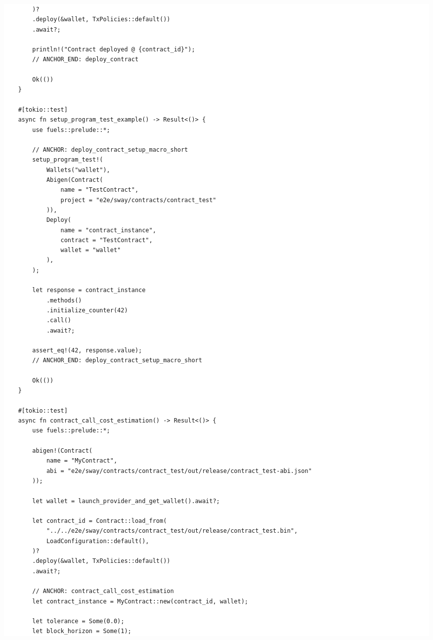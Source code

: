 ```rust,ignore
        )?
        .deploy(&wallet, TxPolicies::default())
        .await?;

        println!("Contract deployed @ {contract_id}");
        // ANCHOR_END: deploy_contract

        Ok(())
    }

    #[tokio::test]
    async fn setup_program_test_example() -> Result<()> {
        use fuels::prelude::*;

        // ANCHOR: deploy_contract_setup_macro_short
        setup_program_test!(
            Wallets("wallet"),
            Abigen(Contract(
                name = "TestContract",
                project = "e2e/sway/contracts/contract_test"
            )),
            Deploy(
                name = "contract_instance",
                contract = "TestContract",
                wallet = "wallet"
            ),
        );

        let response = contract_instance
            .methods()
            .initialize_counter(42)
            .call()
            .await?;

        assert_eq!(42, response.value);
        // ANCHOR_END: deploy_contract_setup_macro_short

        Ok(())
    }

    #[tokio::test]
    async fn contract_call_cost_estimation() -> Result<()> {
        use fuels::prelude::*;

        abigen!(Contract(
            name = "MyContract",
            abi = "e2e/sway/contracts/contract_test/out/release/contract_test-abi.json"
        ));

        let wallet = launch_provider_and_get_wallet().await?;

        let contract_id = Contract::load_from(
            "../../e2e/sway/contracts/contract_test/out/release/contract_test.bin",
            LoadConfiguration::default(),
        )?
        .deploy(&wallet, TxPolicies::default())
        .await?;

        // ANCHOR: contract_call_cost_estimation
        let contract_instance = MyContract::new(contract_id, wallet);

        let tolerance = Some(0.0);
        let block_horizon = Some(1);
```